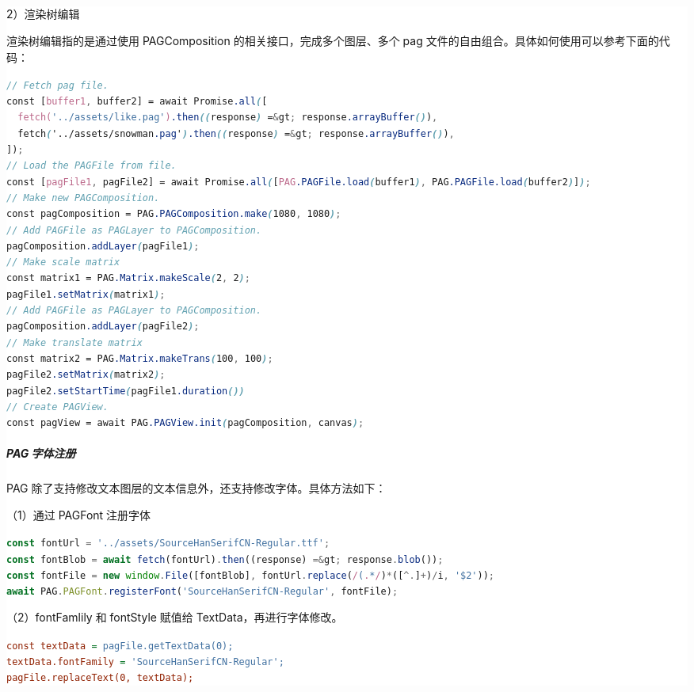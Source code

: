 
<p>2）渲染树编辑</p>
<p>渲染树编辑指的是通过使用 PAGComposition 的相关接口，完成多个图层、多个 pag 文件的自由组合。具体如何使用可以参考下面的代码：</p>


```scss
// Fetch pag file.
const [buffer1, buffer2] = await Promise.all([
  fetch('../assets/like.pag').then((response) =&gt; response.arrayBuffer()),
  fetch('../assets/snowman.pag').then((response) =&gt; response.arrayBuffer()),
]);
// Load the PAGFile from file.
const [pagFile1, pagFile2] = await Promise.all([PAG.PAGFile.load(buffer1), PAG.PAGFile.load(buffer2)]);
// Make new PAGComposition.
const pagComposition = PAG.PAGComposition.make(1080, 1080);
// Add PAGFile as PAGLayer to PAGComposition.
pagComposition.addLayer(pagFile1);
// Make scale matrix
const matrix1 = PAG.Matrix.makeScale(2, 2);
pagFile1.setMatrix(matrix1);
// Add PAGFile as PAGLayer to PAGComposition.
pagComposition.addLayer(pagFile2);
// Make translate matrix
const matrix2 = PAG.Matrix.makeTrans(100, 100);
pagFile2.setMatrix(matrix2);
pagFile2.setStartTime(pagFile1.duration())
// Create PAGView.
const pagView = await PAG.PAGView.init(pagComposition, canvas);

```




##### PAG 字体注册

            
<p>PAG 除了支持修改文本图层的文本信息外，还支持修改字体。具体方法如下：</p>
<p>（1）通过 PAGFont 注册字体</p>


```javascript
const fontUrl = '../assets/SourceHanSerifCN-Regular.ttf';
const fontBlob = await fetch(fontUrl).then((response) =&gt; response.blob());
const fontFile = new window.File([fontBlob], fontUrl.replace(/(.*/)*([^.]+)/i, '$2'));
await PAG.PAGFont.registerFont('SourceHanSerifCN-Regular', fontFile);

```


<p>（2）fontFamlily 和 fontStyle 赋值给 TextData，再进行字体修改。</p>


```ini
const textData = pagFile.getTextData(0);
textData.fontFamily = 'SourceHanSerifCN-Regular';
pagFile.replaceText(0, textData);

```
